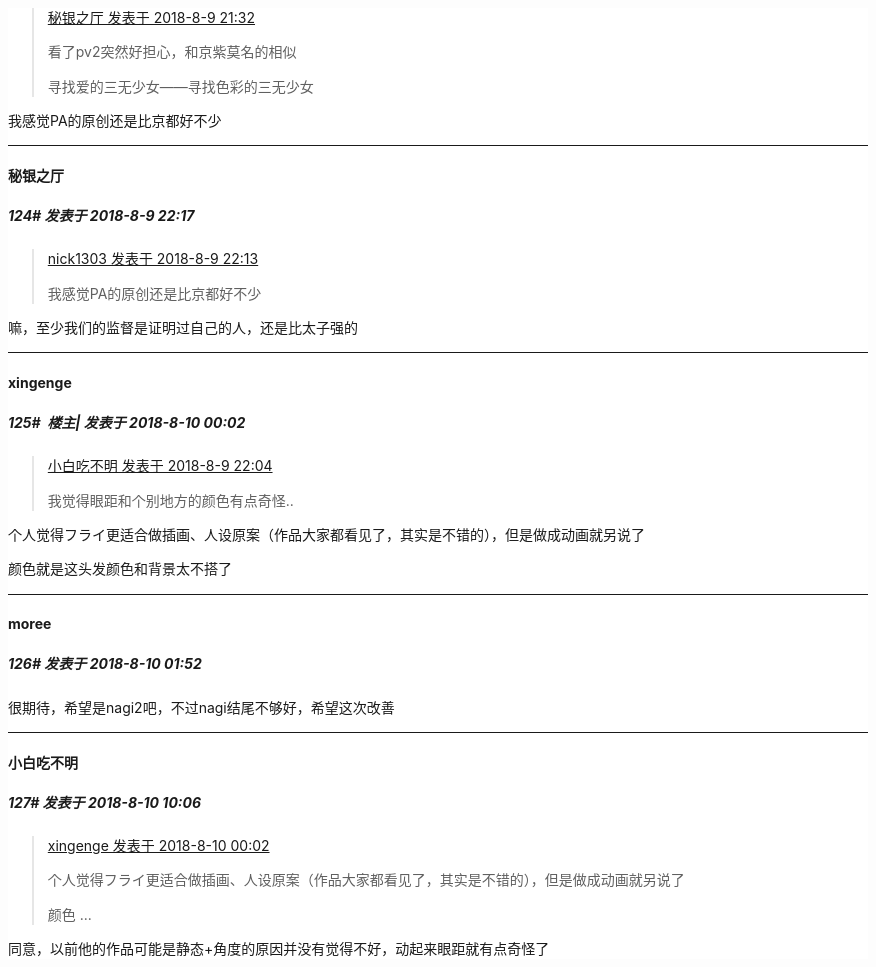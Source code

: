 
<blockquote><a href="httphttps://bbs.saraba1st.com/2b/forum.php?mod=redirect&amp;goto=findpost&amp;pid=40600293&amp;ptid=1588410" target="_blank">秘银之厅 发表于 2018-8-9 21:32</a>

看了pv2突然好担心，和京紫莫名的相似


寻找爱的三无少女——寻找色彩的三无少女</blockquote>
我感觉PA的原创还是比京都好不少


-----

####  秘银之厅  
##### 124#       发表于 2018-8-9 22:17


<blockquote><a href="httphttps://bbs.saraba1st.com/2b/forum.php?mod=redirect&amp;goto=findpost&amp;pid=40600715&amp;ptid=1588410" target="_blank">nick1303 发表于 2018-8-9 22:13</a>

我感觉PA的原创还是比京都好不少</blockquote>
嘛，至少我们的监督是证明过自己的人，还是比太子强的


-----

####  xingenge  
##### 125#         楼主| 发表于 2018-8-10 00:02


<blockquote><a href="httphttps://bbs.saraba1st.com/2b/forum.php?mod=redirect&amp;goto=findpost&amp;pid=40600641&amp;ptid=1588410" target="_blank">小白吃不明 发表于 2018-8-9 22:04</a>

我觉得眼距和个别地方的颜色有点奇怪..</blockquote>
个人觉得フライ更适合做插画、人设原案（作品大家都看见了，其实是不错的），但是做成动画就另说了

颜色就是这头发颜色和背景太不搭了


-----

####  moree  
##### 126#       发表于 2018-8-10 01:52


很期待，希望是nagi2吧，不过nagi结尾不够好，希望这次改善


-----

####  小白吃不明  
##### 127#       发表于 2018-8-10 10:06


<blockquote><a href="httphttps://bbs.saraba1st.com/2b/forum.php?mod=redirect&amp;goto=findpost&amp;pid=40601666&amp;ptid=1588410" target="_blank">xingenge 发表于 2018-8-10 00:02</a>

个人觉得フライ更适合做插画、人设原案（作品大家都看见了，其实是不错的），但是做成动画就另说了

颜色 ...</blockquote>
同意，以前他的作品可能是静态+角度的原因并没有觉得不好，动起来眼距就有点奇怪了
